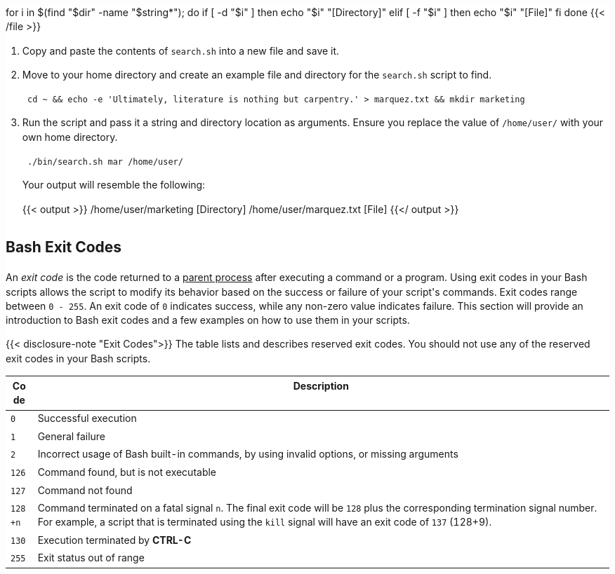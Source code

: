 for i in $(find "$dir" -name "$string*");
do
    if [ -d "$i" ]
    then
       echo "$i" "[Directory]"
    elif [ -f "$i" ]
    then
        echo "$i" "[File]"
    fi
done
{{< /file >}}

1. Copy and paste the contents of `search.sh` into a new file and save it.

1. Move to your home directory and create an example file and directory for the `search.sh` script to find.

        cd ~ && echo -e 'Ultimately, literature is nothing but carpentry.' > marquez.txt && mkdir marketing

1. Run the script and pass it a string and directory location as arguments. Ensure you replace the value of `/home/user/` with your own home directory.

        ./bin/search.sh mar /home/user/

    Your output will resemble the following:

    {{< output >}}
/home/user/marketing [Directory]
/home/user/marquez.txt [File]
    {{</ output >}}

## Bash Exit Codes

An *exit code* is the code returned to a [parent process](https://en.wikipedia.org/wiki/Parent_process) after executing a command or a program. Using exit codes in your Bash scripts allows the script to modify its behavior based on the success or failure of your script's commands. Exit codes range between `0 - 255`. An exit code of `0` indicates success, while any non-zero value indicates failure. This section will provide an introduction to Bash exit codes and a few examples on how to use them in your scripts.

{{< disclosure-note "Exit Codes">}}
The table lists and describes reserved exit codes. You should not use any of the reserved exit codes in your Bash scripts.

| Code | Description |
| --------- | ------------- |
| `0` | Successful execution |
| `1` | General failure |
| `2` | Incorrect usage of Bash built-in commands, by using invalid options, or missing arguments |
| `126` | Command found, but is not executable |
| `127` | Command not found |
| `128+n` | Command terminated on a fatal signal `n`. The final exit code will be `128` plus the corresponding termination signal number. For example, a script that is terminated using the `kill` signal will have an exit code of `137` (128+9).|
| `130` | Execution terminated by **CTRL-C** |
| `255` | Exit status out of range |
